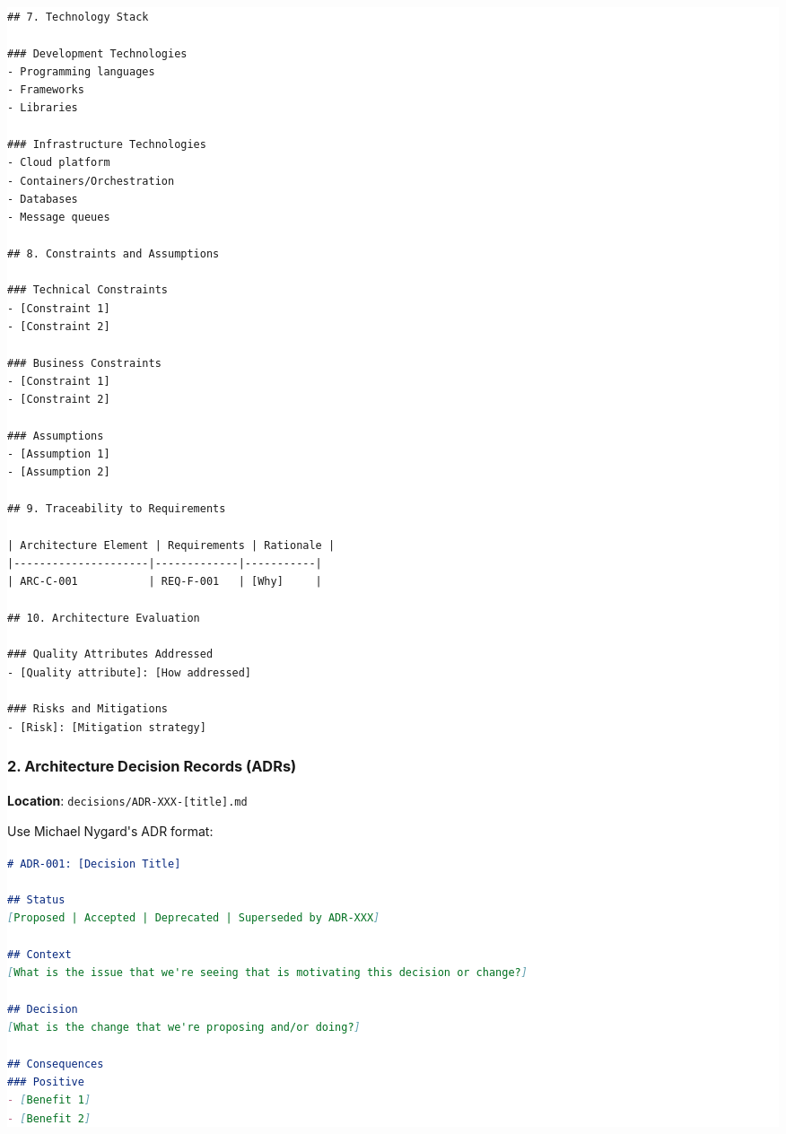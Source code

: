 ```
## 7. Technology Stack

### Development Technologies
- Programming languages
- Frameworks
- Libraries

### Infrastructure Technologies
- Cloud platform
- Containers/Orchestration
- Databases
- Message queues

## 8. Constraints and Assumptions

### Technical Constraints
- [Constraint 1]
- [Constraint 2]

### Business Constraints
- [Constraint 1]
- [Constraint 2]

### Assumptions
- [Assumption 1]
- [Assumption 2]

## 9. Traceability to Requirements

| Architecture Element | Requirements | Rationale |
|---------------------|-------------|-----------|
| ARC-C-001           | REQ-F-001   | [Why]     |

## 10. Architecture Evaluation

### Quality Attributes Addressed
- [Quality attribute]: [How addressed]

### Risks and Mitigations
- [Risk]: [Mitigation strategy]
```

### 2. Architecture Decision Records (ADRs)
**Location**: `decisions/ADR-XXX-[title].md`

Use Michael Nygard's ADR format:

```markdown
# ADR-001: [Decision Title]

## Status
[Proposed | Accepted | Deprecated | Superseded by ADR-XXX]

## Context
[What is the issue that we're seeing that is motivating this decision or change?]

## Decision
[What is the change that we're proposing and/or doing?]

## Consequences
### Positive
- [Benefit 1]
- [Benefit 2]

```